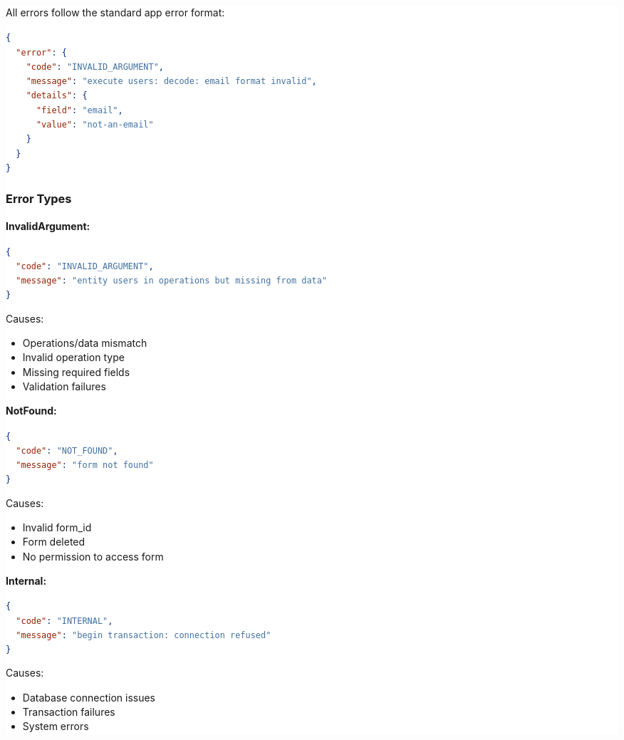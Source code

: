 All errors follow the standard app error format:

```json
{
  "error": {
    "code": "INVALID_ARGUMENT",
    "message": "execute users: decode: email format invalid",
    "details": {
      "field": "email",
      "value": "not-an-email"
    }
  }
}
```

### Error Types

**InvalidArgument:**
```json
{
  "code": "INVALID_ARGUMENT",
  "message": "entity users in operations but missing from data"
}
```

Causes:
- Operations/data mismatch
- Invalid operation type
- Missing required fields
- Validation failures

**NotFound:**
```json
{
  "code": "NOT_FOUND",
  "message": "form not found"
}
```

Causes:
- Invalid form_id
- Form deleted
- No permission to access form

**Internal:**
```json
{
  "code": "INTERNAL",
  "message": "begin transaction: connection refused"
}
```

Causes:
- Database connection issues
- Transaction failures
- System errors
